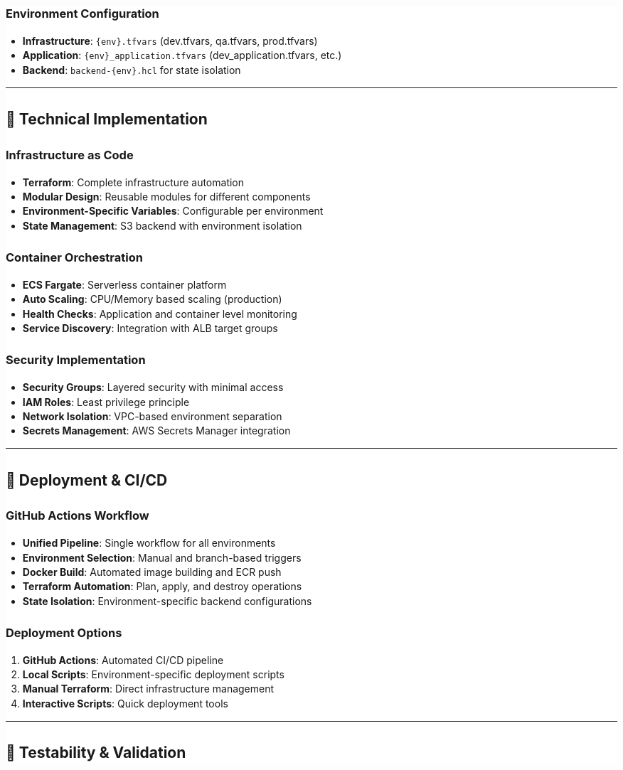 ### Environment Configuration
- **Infrastructure**: `{env}.tfvars` (dev.tfvars, qa.tfvars, prod.tfvars)
- **Application**: `{env}_application.tfvars` (dev_application.tfvars, etc.)
- **Backend**: `backend-{env}.hcl` for state isolation

---

## 🔧 Technical Implementation

### Infrastructure as Code
- **Terraform**: Complete infrastructure automation
- **Modular Design**: Reusable modules for different components
- **Environment-Specific Variables**: Configurable per environment
- **State Management**: S3 backend with environment isolation

### Container Orchestration
- **ECS Fargate**: Serverless container platform
- **Auto Scaling**: CPU/Memory based scaling (production)
- **Health Checks**: Application and container level monitoring
- **Service Discovery**: Integration with ALB target groups

### Security Implementation
- **Security Groups**: Layered security with minimal access
- **IAM Roles**: Least privilege principle
- **Network Isolation**: VPC-based environment separation
- **Secrets Management**: AWS Secrets Manager integration

---

## 🚀 Deployment & CI/CD

### GitHub Actions Workflow
- **Unified Pipeline**: Single workflow for all environments
- **Environment Selection**: Manual and branch-based triggers
- **Docker Build**: Automated image building and ECR push
- **Terraform Automation**: Plan, apply, and destroy operations
- **State Isolation**: Environment-specific backend configurations

### Deployment Options
1. **GitHub Actions**: Automated CI/CD pipeline
2. **Local Scripts**: Environment-specific deployment scripts
3. **Manual Terraform**: Direct infrastructure management
4. **Interactive Scripts**: Quick deployment tools

---

## 🧪 Testability & Validation
